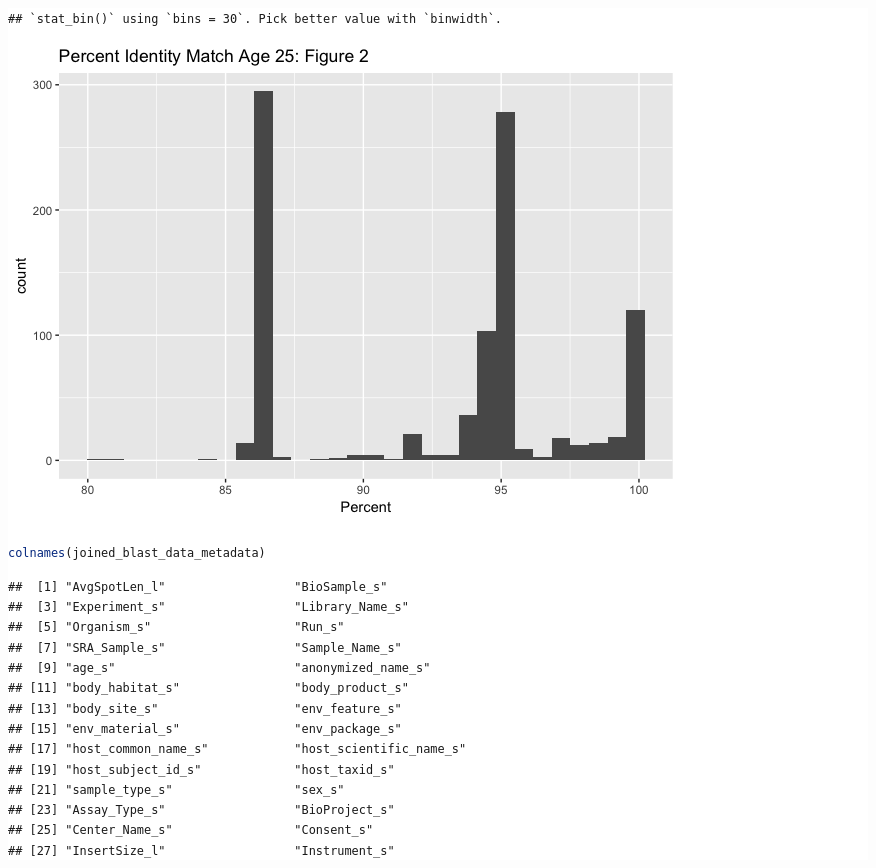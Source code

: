     ## `stat_bin()` using `bins = 30`. Pick better value with `binwidth`.

![](Analysis_of_BLAST_Results-Final3_files/figure-markdown_github/histograms25-1.png)

``` r
colnames(joined_blast_data_metadata)
```

    ##  [1] "AvgSpotLen_l"                  "BioSample_s"                  
    ##  [3] "Experiment_s"                  "Library_Name_s"               
    ##  [5] "Organism_s"                    "Run_s"                        
    ##  [7] "SRA_Sample_s"                  "Sample_Name_s"                
    ##  [9] "age_s"                         "anonymized_name_s"            
    ## [11] "body_habitat_s"                "body_product_s"               
    ## [13] "body_site_s"                   "env_feature_s"                
    ## [15] "env_material_s"                "env_package_s"                
    ## [17] "host_common_name_s"            "host_scientific_name_s"       
    ## [19] "host_subject_id_s"             "host_taxid_s"                 
    ## [21] "sample_type_s"                 "sex_s"                        
    ## [23] "Assay_Type_s"                  "BioProject_s"                 
    ## [25] "Center_Name_s"                 "Consent_s"                    
    ## [27] "InsertSize_l"                  "Instrument_s"                 